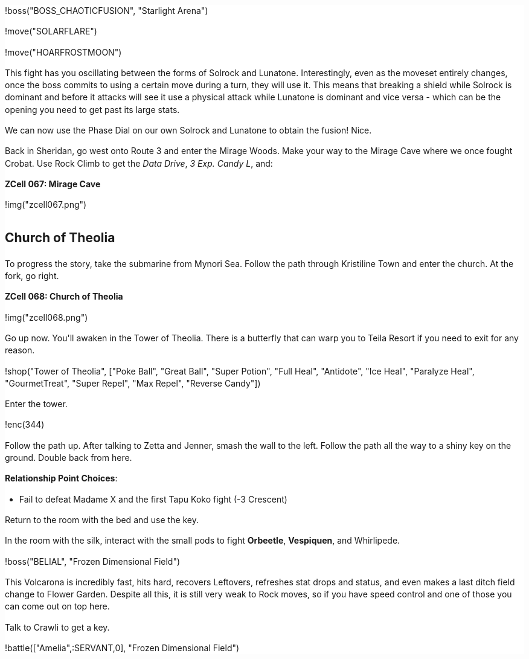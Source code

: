 !boss("BOSS_CHAOTICFUSION", "Starlight Arena")

!move("SOLARFLARE")

!move("HOARFROSTMOON")

This fight has you oscillating between the forms of Solrock and Lunatone. Interestingly, even as the moveset entirely changes, once the boss commits to using a certain move during a turn, they will use it. This means that breaking a shield while Solrock is dominant and before it attacks will see it use a physical attack while Lunatone is dominant and vice versa - which can be the opening you need to get past its large stats.

We can now use the Phase Dial on our own Solrock and Lunatone to obtain the fusion! Nice. 

Back in Sheridan, go west onto Route 3 and enter the Mirage Woods. Make your way to the Mirage Cave where we once fought Crobat. Use Rock Climb to get the *Data Drive*, *3 Exp. Candy L*, and:

**ZCell 067: Mirage Cave**

!img("zcell067.png")

## Church of Theolia

To progress the story, take the submarine from Mynori Sea. Follow the path through Kristiline Town and enter the church. At the fork, go right.

**ZCell 068: Church of Theolia**

!img("zcell068.png")

Go up now. You'll awaken in the Tower of Theolia. There is a butterfly that can warp you to Teila Resort if you need to exit for any reason.

!shop("Tower of Theolia", ["Poke Ball", "Great Ball", "Super Potion", "Full Heal", "Antidote", "Ice Heal", "Paralyze Heal", "GourmetTreat", "Super Repel", "Max Repel", "Reverse Candy"])

Enter the tower. 

!enc(344)

Follow the path up. After talking to Zetta and Jenner, smash the wall to the left. Follow the path all the way to a shiny key on the ground. Double back from here.

**Relationship Point Choices**:
- Fail to defeat Madame X and the first Tapu Koko fight (-3 Crescent)

Return to the room with the bed and use the key.

In the room with the silk, interact with the small pods to fight **Orbeetle**, **Vespiquen**, and Whirlipede.

!boss("BELIAL", "Frozen Dimensional Field")

This Volcarona is incredibly fast, hits hard, recovers Leftovers, refreshes stat drops and status, and even makes a last ditch field change to Flower Garden. Despite all this, it is still very weak to Rock moves, so if you have speed control and one of those you can come out on top here.

Talk to Crawli to get a key.

!battle(["Amelia",:SERVANT,0], "Frozen Dimensional Field")
